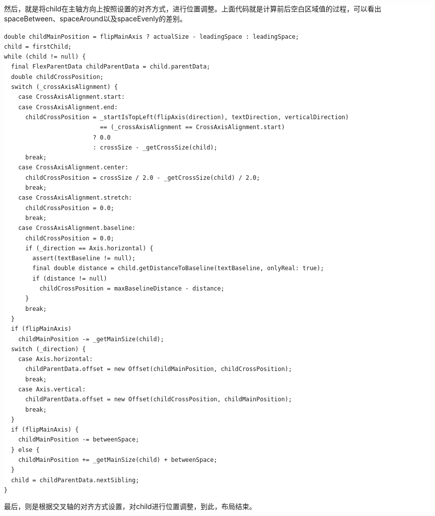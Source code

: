 然后，就是将child在主轴方向上按照设置的对齐方式，进行位置调整。上面代码就是计算前后空白区域值的过程，可以看出spaceBetween、spaceAround以及spaceEvenly的差别。

```
double childMainPosition = flipMainAxis ? actualSize - leadingSpace : leadingSpace;
child = firstChild;
while (child != null) {
  final FlexParentData childParentData = child.parentData;
  double childCrossPosition;
  switch (_crossAxisAlignment) {
    case CrossAxisAlignment.start:
    case CrossAxisAlignment.end:
      childCrossPosition = _startIsTopLeft(flipAxis(direction), textDirection, verticalDirection)
                           == (_crossAxisAlignment == CrossAxisAlignment.start)
                         ? 0.0
                         : crossSize - _getCrossSize(child);
      break;
    case CrossAxisAlignment.center:
      childCrossPosition = crossSize / 2.0 - _getCrossSize(child) / 2.0;
      break;
    case CrossAxisAlignment.stretch:
      childCrossPosition = 0.0;
      break;
    case CrossAxisAlignment.baseline:
      childCrossPosition = 0.0;
      if (_direction == Axis.horizontal) {
        assert(textBaseline != null);
        final double distance = child.getDistanceToBaseline(textBaseline, onlyReal: true);
        if (distance != null)
          childCrossPosition = maxBaselineDistance - distance;
      }
      break;
  }
  if (flipMainAxis)
    childMainPosition -= _getMainSize(child);
  switch (_direction) {
    case Axis.horizontal:
      childParentData.offset = new Offset(childMainPosition, childCrossPosition);
      break;
    case Axis.vertical:
      childParentData.offset = new Offset(childCrossPosition, childMainPosition);
      break;
  }
  if (flipMainAxis) {
    childMainPosition -= betweenSpace;
  } else {
    childMainPosition += _getMainSize(child) + betweenSpace;
  }
  child = childParentData.nextSibling;
}
```

最后，则是根据交叉轴的对齐方式设置，对child进行位置调整，到此，布局结束。
